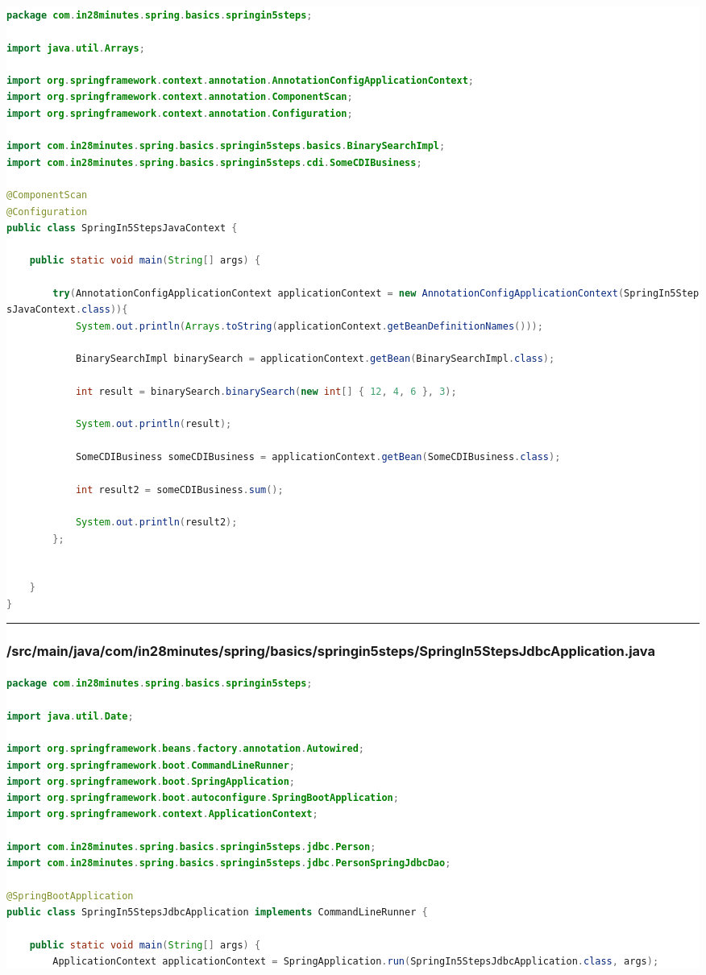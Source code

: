```java
package com.in28minutes.spring.basics.springin5steps;

import java.util.Arrays;

import org.springframework.context.annotation.AnnotationConfigApplicationContext;
import org.springframework.context.annotation.ComponentScan;
import org.springframework.context.annotation.Configuration;

import com.in28minutes.spring.basics.springin5steps.basics.BinarySearchImpl;
import com.in28minutes.spring.basics.springin5steps.cdi.SomeCDIBusiness;

@ComponentScan
@Configuration
public class SpringIn5StepsJavaContext {

	public static void main(String[] args) {

		try(AnnotationConfigApplicationContext applicationContext = new AnnotationConfigApplicationContext(SpringIn5StepsJavaContext.class)){
			System.out.println(Arrays.toString(applicationContext.getBeanDefinitionNames()));

			BinarySearchImpl binarySearch = applicationContext.getBean(BinarySearchImpl.class);

			int result = binarySearch.binarySearch(new int[] { 12, 4, 6 }, 3);

			System.out.println(result);

			SomeCDIBusiness someCDIBusiness = applicationContext.getBean(SomeCDIBusiness.class);

			int result2 = someCDIBusiness.sum();

			System.out.println(result2);
		};


	}
}
```
---

### /src/main/java/com/in28minutes/spring/basics/springin5steps/SpringIn5StepsJdbcApplication.java

```java
package com.in28minutes.spring.basics.springin5steps;

import java.util.Date;

import org.springframework.beans.factory.annotation.Autowired;
import org.springframework.boot.CommandLineRunner;
import org.springframework.boot.SpringApplication;
import org.springframework.boot.autoconfigure.SpringBootApplication;
import org.springframework.context.ApplicationContext;

import com.in28minutes.spring.basics.springin5steps.jdbc.Person;
import com.in28minutes.spring.basics.springin5steps.jdbc.PersonSpringJdbcDao;

@SpringBootApplication
public class SpringIn5StepsJdbcApplication implements CommandLineRunner {

	public static void main(String[] args) {
		ApplicationContext applicationContext = SpringApplication.run(SpringIn5StepsJdbcApplication.class, args);
```